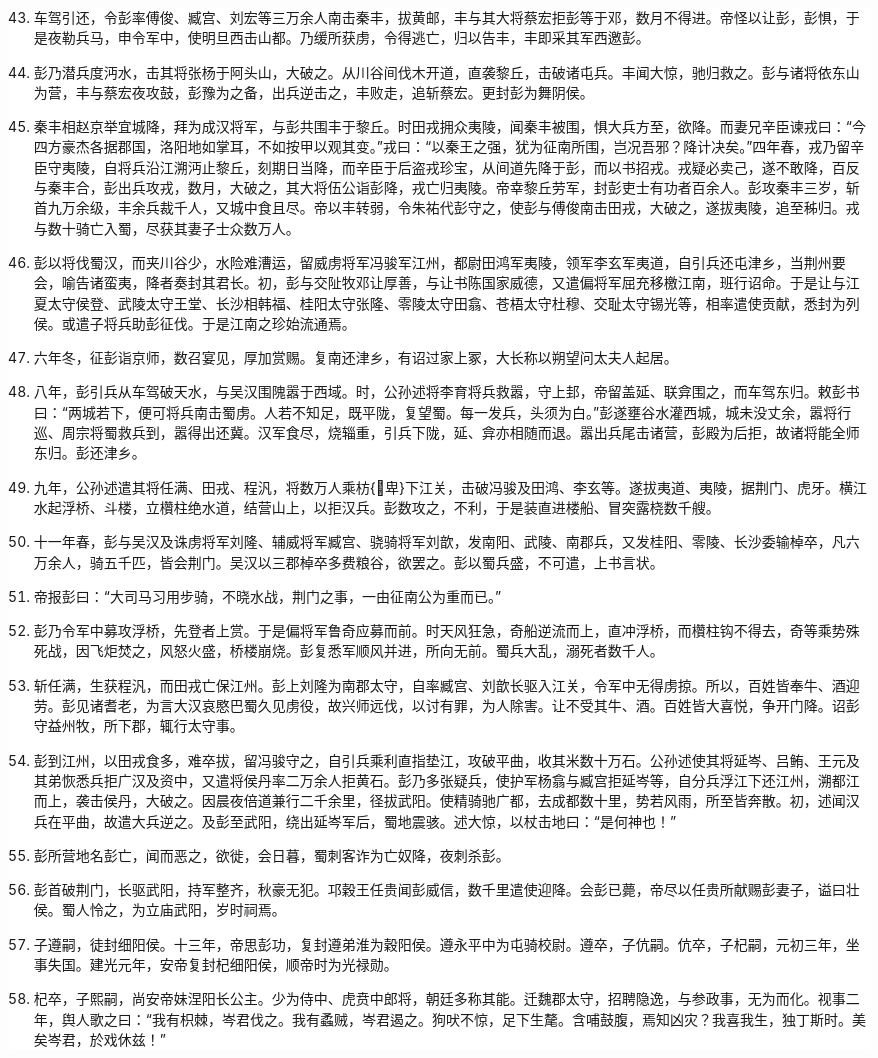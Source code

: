 43. <span id="卷十七_冯岑贾列传第七-43"></span>
车驾引还，令彭率傅俊、臧宫、刘宏等三万余人南击秦丰，拔黄邮，丰与其大将蔡宏拒彭等于邓，数月不得进。帝怪以让彭，彭惧，于是夜勒兵马，申令军中，使明旦西击山都。乃缓所获虏，令得逃亡，归以告丰，丰即采其军西邀彭。

44. <span id="卷十七_冯岑贾列传第七-44"></span>
彭乃潜兵度沔水，击其将张杨于阿头山，大破之。从川谷间伐木开道，直袭黎丘，击破诸屯兵。丰闻大惊，驰归救之。彭与诸将依东山为营，丰与蔡宏夜攻鼓，彭豫为之备，出兵逆击之，丰败走，追斩蔡宏。更封彭为舞阴侯。

45. <span id="卷十七_冯岑贾列传第七-45"></span>
秦丰相赵京举宜城降，拜为成汉将军，与彭共围丰于黎丘。时田戎拥众夷陵，闻秦丰被围，惧大兵方至，欲降。而妻兄辛臣谏戎曰：“今四方豪杰各据郡国，洛阳地如掌耳，不如按甲以观其变。”戎曰：“以秦王之强，犹为征南所围，岂况吾邪？降计决矣。”四年春，戎乃留辛臣守夷陵，自将兵沿江溯沔止黎丘，刻期日当降，而辛臣于后盗戎珍宝，从间道先降于彭，而以书招戎。戎疑必卖己，遂不敢降，百反与秦丰合，彭出兵攻戎，数月，大破之，其大将伍公诣彭降，戎亡归夷陵。帝幸黎丘劳军，封彭吏士有功者百余人。彭攻秦丰三岁，斩首九万余级，丰余兵裁千人，又城中食且尽。帝以丰转弱，令朱祐代彭守之，使彭与傅俊南击田戎，大破之，遂拔夷陵，追至秭归。戎与数十骑亡入蜀，尽获其妻子士众数万人。

46. <span id="卷十七_冯岑贾列传第七-46"></span>
彭以将伐蜀汉，而夹川谷少，水险难漕运，留威虏将军冯骏军江州，都尉田鸿军夷陵，领军李玄军夷道，自引兵还屯津乡，当荆州要会，喻告诸蛮夷，降者奏封其君长。初，彭与交阯牧邓让厚善，与让书陈国家威德，又遣偏将军屈充移檄江南，班行诏命。于是让与江夏太守侯登、武陵太守王堂、长沙相韩福、桂阳太守张隆、零陵太守田翕、苍梧太守杜穆、交耻太守锡光等，相率遣使贡献，悉封为列侯。或遣子将兵助彭征伐。于是江南之珍始流通焉。

47. <span id="卷十七_冯岑贾列传第七-47"></span>
六年冬，征彭诣京师，数召宴见，厚加赏赐。复南还津乡，有诏过家上冢，大长称以朔望问太夫人起居。

48. <span id="卷十七_冯岑贾列传第七-48"></span>
八年，彭引兵从车驾破天水，与吴汉围隗嚣于西域。时，公孙述将李育将兵救嚣，守上邽，帝留盖延、联弇围之，而车驾东归。敕彭书曰：“两城若下，便可将兵南击蜀虏。人若不知足，既平陇，复望蜀。每一发兵，头须为白。”彭遂壅谷水灌西城，城未没丈余，嚣将行巡、周宗将蜀救兵到，嚣得出还冀。汉军食尽，烧辎重，引兵下陇，延、弇亦相随而退。嚣出兵尾击诸营，彭殿为后拒，故诸将能全师东归。彭还津乡。

49. <span id="卷十七_冯岑贾列传第七-49"></span>
九年，公孙述遣其将任满、田戎、程汎，将数万人乘枋{卑}下江关，击破冯骏及田鸿、李玄等。遂拔夷道、夷陵，据荆门、虎牙。横江水起浮桥、斗楼，立欑柱绝水道，结营山上，以拒汉兵。彭数攻之，不利，于是装直进楼船、冒突露桡数千艘。

50. <span id="卷十七_冯岑贾列传第七-50"></span>
十一年春，彭与吴汉及诛虏将军刘隆、辅威将军臧宫、骁骑将军刘歆，发南阳、武陵、南郡兵，又发桂阳、零陵、长沙委输棹卒，凡六万余人，骑五千匹，皆会荆门。吴汉以三郡棹卒多费粮谷，欲罢之。彭以蜀兵盛，不可遣，上书言状。

51. <span id="卷十七_冯岑贾列传第七-51"></span>
帝报彭曰：“大司马习用步骑，不晓水战，荆门之事，一由征南公为重而已。”

52. <span id="卷十七_冯岑贾列传第七-52"></span>
彭乃令军中募攻浮桥，先登者上赏。于是偏将军鲁奇应募而前。时天风狂急，奇船逆流而上，直冲浮桥，而欑柱钩不得去，奇等乘势殊死战，因飞炬焚之，风怒火盛，桥楼崩烧。彭复悉军顺风并进，所向无前。蜀兵大乱，溺死者数千人。

53. <span id="卷十七_冯岑贾列传第七-53"></span>
斩任满，生获程汎，而田戎亡保江州。彭上刘隆为南郡太守，自率臧宫、刘歆长驱入江关，令军中无得虏掠。所以，百姓皆奉牛、酒迎劳。彭见诸耆老，为言大汉哀愍巴蜀久见虏役，故兴师远伐，以讨有罪，为人除害。让不受其牛、酒。百姓皆大喜悦，争开门降。诏彭守益州牧，所下郡，辄行太守事。

54. <span id="卷十七_冯岑贾列传第七-54"></span>
彭到江州，以田戎食多，难卒拔，留冯骏守之，自引兵乘利直指垫江，攻破平曲，收其米数十万石。公孙述使其将延岑、吕鲔、王元及其弟恢悉兵拒广汉及资中，又遣将侯丹率二万余人拒黄石。彭乃多张疑兵，使护军杨翕与臧宫拒延岑等，自分兵浮江下还江州，溯都江而上，袭击侯丹，大破之。因晨夜倍道兼行二千余里，径拔武阳。使精骑驰广都，去成都数十里，势若风雨，所至皆奔散。初，述闻汉兵在平曲，故遣大兵逆之。及彭至武阳，绕出延岑军后，蜀地震骇。述大惊，以杖击地曰：“是何神也！”

55. <span id="卷十七_冯岑贾列传第七-55"></span>
彭所营地名彭亡，闻而恶之，欲徙，会日暮，蜀刺客诈为亡奴降，夜刺杀彭。

56. <span id="卷十七_冯岑贾列传第七-56"></span>
彭首破荆门，长驱武阳，持军整齐，秋豪无犯。邛穀王任贵闻彭威信，数千里遣使迎降。会彭已薨，帝尽以任贵所献赐彭妻子，谥曰壮侯。蜀人怜之，为立庙武阳，岁时祠焉。

57. <span id="卷十七_冯岑贾列传第七-57"></span>
子遵嗣，徒封细阳侯。十三年，帝思彭功，复封遵弟淮为穀阳侯。遵永平中为屯骑校尉。遵卒，子伉嗣。伉卒，子杞嗣，元初三年，坐事失国。建光元年，安帝复封杞细阳侯，顺帝时为光禄勋。

58. <span id="卷十七_冯岑贾列传第七-58"></span>
杞卒，子熙嗣，尚安帝妹涅阳长公主。少为侍中、虎贲中郎将，朝廷多称其能。迁魏郡太守，招聘隐逸，与参政事，无为而化。视事二年，舆人歌之曰：“我有枳棘，岑君伐之。我有蟊贼，岑君遏之。狗吠不惊，足下生氂。含哺鼓腹，焉知凶灾？我喜我生，独丁斯时。美矣岑君，於戏休兹！”
